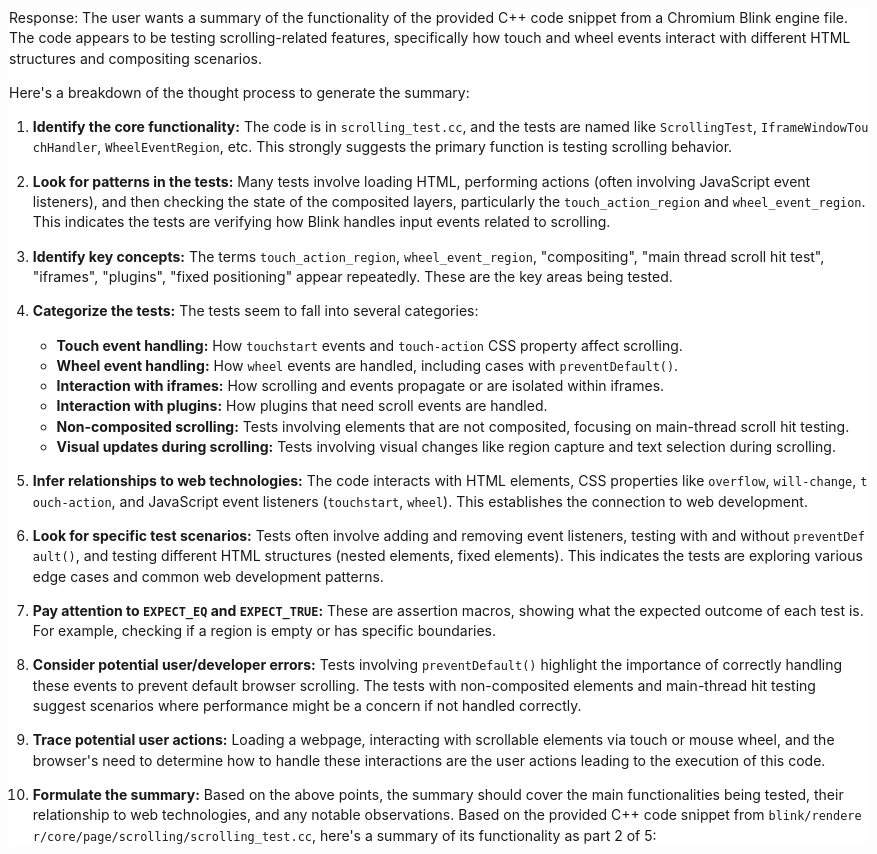 Response:
The user wants a summary of the functionality of the provided C++ code snippet from a Chromium Blink engine file. The code appears to be testing scrolling-related features, specifically how touch and wheel events interact with different HTML structures and compositing scenarios.

Here's a breakdown of the thought process to generate the summary:

1. **Identify the core functionality:** The code is in `scrolling_test.cc`, and the tests are named like `ScrollingTest`, `IframeWindowTouchHandler`, `WheelEventRegion`, etc. This strongly suggests the primary function is testing scrolling behavior.

2. **Look for patterns in the tests:**  Many tests involve loading HTML, performing actions (often involving JavaScript event listeners), and then checking the state of the composited layers, particularly the `touch_action_region` and `wheel_event_region`. This indicates the tests are verifying how Blink handles input events related to scrolling.

3. **Identify key concepts:** The terms `touch_action_region`, `wheel_event_region`, "compositing", "main thread scroll hit test", "iframes", "plugins", "fixed positioning" appear repeatedly. These are the key areas being tested.

4. **Categorize the tests:** The tests seem to fall into several categories:
    * **Touch event handling:** How `touchstart` events and `touch-action` CSS property affect scrolling.
    * **Wheel event handling:** How `wheel` events are handled, including cases with `preventDefault()`.
    * **Interaction with iframes:** How scrolling and events propagate or are isolated within iframes.
    * **Interaction with plugins:** How plugins that need scroll events are handled.
    * **Non-composited scrolling:** Tests involving elements that are not composited, focusing on main-thread scroll hit testing.
    * **Visual updates during scrolling:** Tests involving visual changes like region capture and text selection during scrolling.

5. **Infer relationships to web technologies:**  The code interacts with HTML elements, CSS properties like `overflow`, `will-change`, `touch-action`, and JavaScript event listeners (`touchstart`, `wheel`). This establishes the connection to web development.

6. **Look for specific test scenarios:**  Tests often involve adding and removing event listeners, testing with and without `preventDefault()`, and testing different HTML structures (nested elements, fixed elements). This indicates the tests are exploring various edge cases and common web development patterns.

7. **Pay attention to `EXPECT_EQ` and `EXPECT_TRUE`:** These are assertion macros, showing what the expected outcome of each test is. For example, checking if a region is empty or has specific boundaries.

8. **Consider potential user/developer errors:** Tests involving `preventDefault()` highlight the importance of correctly handling these events to prevent default browser scrolling. The tests with non-composited elements and main-thread hit testing suggest scenarios where performance might be a concern if not handled correctly.

9. **Trace potential user actions:** Loading a webpage, interacting with scrollable elements via touch or mouse wheel, and the browser's need to determine how to handle these interactions are the user actions leading to the execution of this code.

10. **Formulate the summary:** Based on the above points, the summary should cover the main functionalities being tested, their relationship to web technologies, and any notable observations.
Based on the provided C++ code snippet from `blink/renderer/core/page/scrolling/scrolling_test.cc`, here's a summary of its functionality as part 2 of 5:
